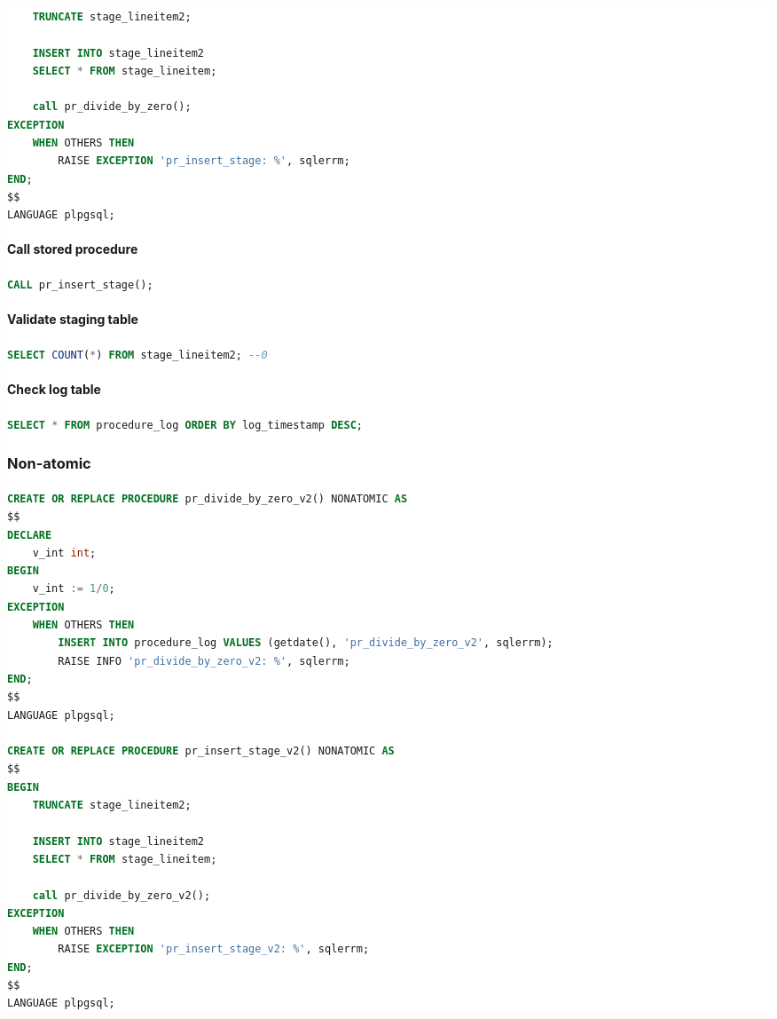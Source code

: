 ```sql
	TRUNCATE stage_lineitem2;

	INSERT INTO stage_lineitem2
	SELECT * FROM stage_lineitem;

	call pr_divide_by_zero();
EXCEPTION
	WHEN OTHERS THEN
		RAISE EXCEPTION 'pr_insert_stage: %', sqlerrm;
END;
$$
LANGUAGE plpgsql;
```
#### Call stored procedure
```sql
CALL pr_insert_stage();
```

#### Validate staging table
```sql
SELECT COUNT(*) FROM stage_lineitem2; --0
```

#### Check log table
```sql
SELECT * FROM procedure_log ORDER BY log_timestamp DESC;
```

### Non-atomic
```sql
CREATE OR REPLACE PROCEDURE pr_divide_by_zero_v2() NONATOMIC AS
$$
DECLARE
	v_int int;
BEGIN
	v_int := 1/0;
EXCEPTION
	WHEN OTHERS THEN
		INSERT INTO procedure_log VALUES (getdate(), 'pr_divide_by_zero_v2', sqlerrm);
		RAISE INFO 'pr_divide_by_zero_v2: %', sqlerrm;
END;
$$
LANGUAGE plpgsql;

CREATE OR REPLACE PROCEDURE pr_insert_stage_v2() NONATOMIC AS
$$
BEGIN
	TRUNCATE stage_lineitem2;

	INSERT INTO stage_lineitem2
	SELECT * FROM stage_lineitem;

	call pr_divide_by_zero_v2();
EXCEPTION
	WHEN OTHERS THEN
		RAISE EXCEPTION 'pr_insert_stage_v2: %', sqlerrm;
END;
$$
LANGUAGE plpgsql;
```
